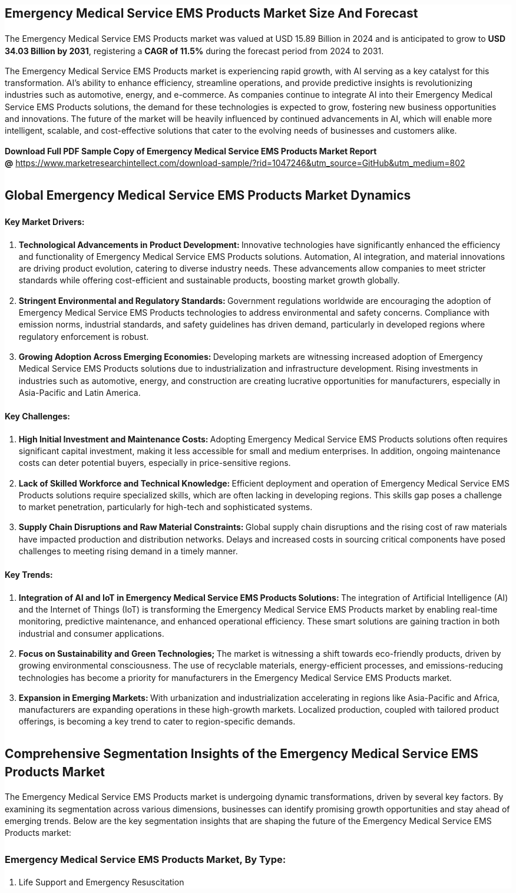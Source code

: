 <h2>Emergency Medical Service EMS Products Market Size And Forecast</h2><p>The Emergency Medical Service EMS Products market was valued at USD 15.89 Billion in 2024 and is anticipated to grow to <strong>USD 34.03 Billion by 2031</strong>, registering a <strong>CAGR of 11.5%</strong> during the forecast period from 2024 to 2031.</p><p>The Emergency Medical Service EMS Products market is experiencing rapid growth, with AI serving as a key catalyst for this transformation. AI’s ability to enhance efficiency, streamline operations, and provide predictive insights is revolutionizing industries such as automotive, energy, and e-commerce. As companies continue to integrate AI into their Emergency Medical Service EMS Products solutions, the demand for these technologies is expected to grow, fostering new business opportunities and innovations. The future of the market will be heavily influenced by continued advancements in AI, which will enable more intelligent, scalable, and cost-effective solutions that cater to the evolving needs of businesses and customers alike.</p><p><strong>Download Full PDF Sample Copy of Emergency Medical Service EMS Products Market Report @</strong>&nbsp;<a href="https://www.marketresearchintellect.com/download-sample/?rid=1047246&amp;utm_source=GitHub&amp;utm_medium=802">https://www.marketresearchintellect.com/download-sample/?rid=1047246&amp;utm_source=GitHub&amp;utm_medium=802</a></p><h2>Global Emergency Medical Service EMS Products Market Dynamics</h2><h4><strong>Key Market Drivers:</strong></h4><ol><li><p><strong>Technological Advancements in Product Development:&nbsp;</strong>Innovative technologies have significantly enhanced the efficiency and functionality of Emergency Medical Service EMS Products solutions. Automation, AI integration, and material innovations are driving product evolution, catering to diverse industry needs. These advancements allow companies to meet stricter standards while offering cost-efficient and sustainable products, boosting market growth globally.</p></li><li><p><strong>Stringent Environmental and Regulatory Standards:&nbsp;</strong>Government regulations worldwide are encouraging the adoption of Emergency Medical Service EMS Products technologies to address environmental and safety concerns. Compliance with emission norms, industrial standards, and safety guidelines has driven demand, particularly in developed regions where regulatory enforcement is robust.</p></li><li><p><strong>Growing Adoption Across Emerging Economies:&nbsp;</strong>Developing markets are witnessing increased adoption of Emergency Medical Service EMS Products solutions due to industrialization and infrastructure development. Rising investments in industries such as automotive, energy, and construction are creating lucrative opportunities for manufacturers, especially in Asia-Pacific and Latin America.</p></li></ol><h4><strong>Key Challenges:</strong></h4><ol><li><p><strong>High Initial Investment and Maintenance Costs:&nbsp;</strong>Adopting Emergency Medical Service EMS Products solutions often requires significant capital investment, making it less accessible for small and medium enterprises. In addition, ongoing maintenance costs can deter potential buyers, especially in price-sensitive regions.</p></li><li><p><strong>Lack of Skilled Workforce and Technical Knowledge:&nbsp;</strong>Efficient deployment and operation of Emergency Medical Service EMS Products solutions require specialized skills, which are often lacking in developing regions. This skills gap poses a challenge to market penetration, particularly for high-tech and sophisticated systems.</p></li><li><p><strong>Supply Chain Disruptions and Raw Material Constraints:&nbsp;</strong>Global supply chain disruptions and the rising cost of raw materials have impacted production and distribution networks. Delays and increased costs in sourcing critical components have posed challenges to meeting rising demand in a timely manner.</p></li></ol><h4><strong>Key Trends:</strong></h4><ol><li><p><strong>Integration of AI and IoT in Emergency Medical Service EMS Products Solutions:&nbsp;</strong>The integration of Artificial Intelligence (AI) and the Internet of Things (IoT) is transforming the Emergency Medical Service EMS Products market by enabling real-time monitoring, predictive maintenance, and enhanced operational efficiency. These smart solutions are gaining traction in both industrial and consumer applications.</p></li><li><p><strong>Focus on Sustainability and Green Technologies;&nbsp;</strong>The market is witnessing a shift towards eco-friendly products, driven by growing environmental consciousness. The use of recyclable materials, energy-efficient processes, and emissions-reducing technologies has become a priority for manufacturers in the Emergency Medical Service EMS Products market.</p></li><li><p><strong>Expansion in Emerging Markets:&nbsp;</strong>With urbanization and industrialization accelerating in regions like Asia-Pacific and Africa, manufacturers are expanding operations in these high-growth markets. Localized production, coupled with tailored product offerings, is becoming a key trend to cater to region-specific demands.</p></li></ol><div class="article-main__content" data-test-id="publishing-text-block"><h2>Comprehensive Segmentation Insights of the Emergency Medical Service EMS Products Market</h2><p>The Emergency Medical Service EMS Products market is undergoing dynamic transformations, driven by several key factors. By examining its segmentation across various dimensions, businesses can identify promising growth opportunities and stay ahead of emerging trends. Below are the key segmentation insights that are shaping the future of the Emergency Medical Service EMS Products market:</p><h3><strong>Emergency Medical Service EMS Products Market, By Type:<br /></strong></h3><ol><li>Life Support and Emergency Resuscitation